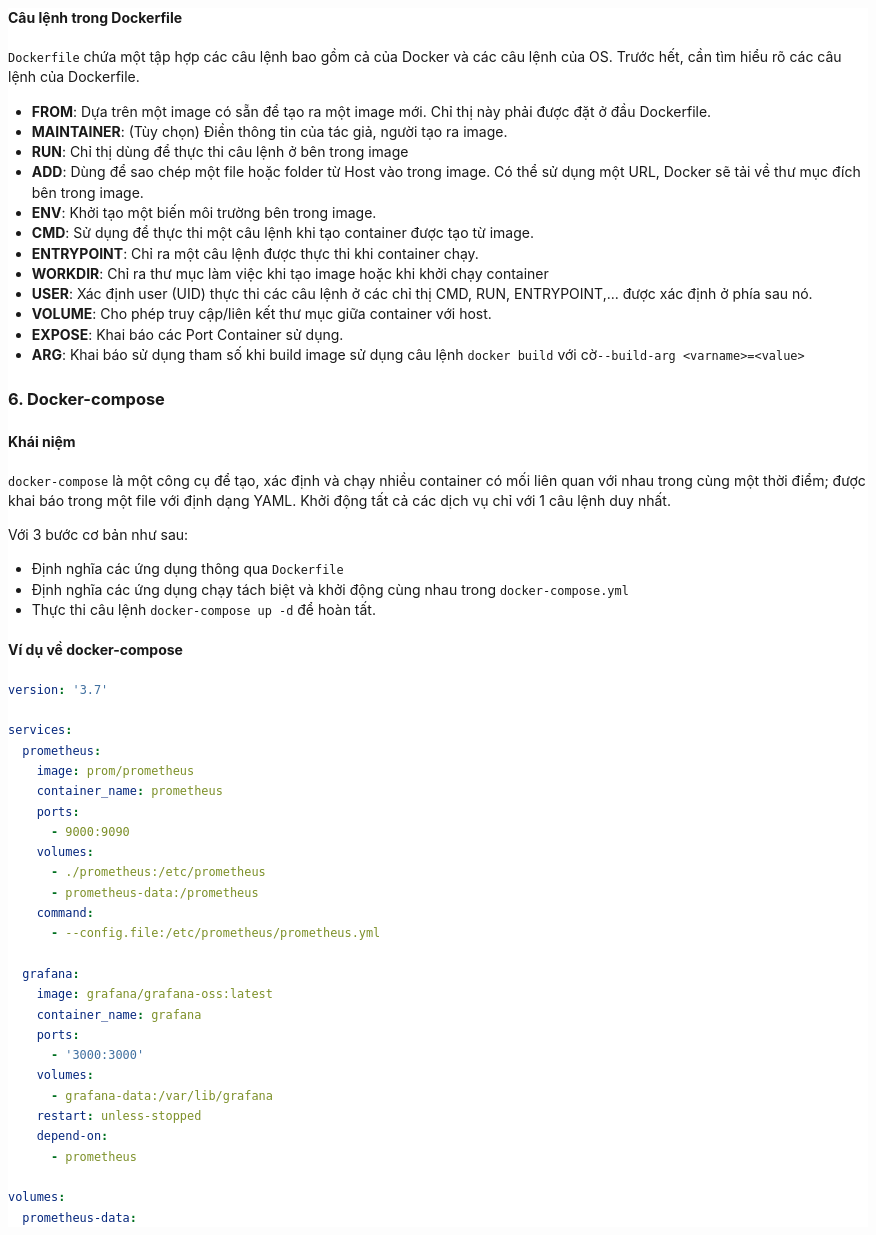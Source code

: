 #### Câu lệnh trong Dockerfile

`Dockerfile` chứa một tập hợp các câu lệnh bao gồm cả của Docker và các câu lệnh của OS. Trước hết, cần tìm hiểu rõ các câu lệnh của Dockerfile.

- **FROM**: Dựa trên một image có sẵn để tạo ra một image mới. Chỉ thị này phải được đặt ở đầu Dockerfile.
- **MAINTAINER**: (Tùy chọn) Điền thông tin của tác giả, người tạo ra image.
- **RUN**: Chỉ thị dùng để thực thi câu lệnh ở bên trong image
- **ADD**: Dùng để sao chép một file hoặc folder từ Host vào trong image. Có thể sử dụng một URL, Docker sẽ tải về thư mục đích bên trong image.
- **ENV**: Khởi tạo một biến môi trường bên trong image.
- **CMD**: Sử dụng để thực thi một câu lệnh khi tạo container được tạo từ image.
- **ENTRYPOINT**: Chỉ ra một câu lệnh được thực thi khi container chạy.
- **WORKDIR**:  Chỉ ra thư mục làm việc khi tạo image hoặc khi khởi chạy container
- **USER**: Xác định user (UID) thực thi các câu lệnh ở các chỉ thị CMD, RUN, ENTRYPOINT,... được xác định ở phía sau nó.
- **VOLUME**: Cho phép truy cập/liên kết thư mục giữa container với host.
- **EXPOSE**: Khai báo các Port Container sử dụng.
- **ARG**: Khai báo sử dụng tham số khi build image sử dụng câu lệnh `docker build` với cờ`--build-arg <varname>=<value>`


### 6. Docker-compose 

#### Khái niệm

`docker-compose` là một công cụ để tạo, xác định và chạy nhiều container có mối liên quan với nhau trong cùng một thời điểm; được khai báo trong một file với định dạng YAML. Khởi động tất cả các dịch vụ chỉ với 1 câu lệnh duy nhất.

Với 3 bước cơ bản như sau:

- Định nghĩa các ứng dụng thông qua `Dockerfile`
- Định nghĩa các ứng dụng chạy tách biệt và khởi động cùng nhau trong `docker-compose.yml`
- Thực thi câu lệnh `docker-compose up -d` để hoàn tất.

#### Ví dụ về docker-compose
```yml
version: '3.7'

services:
  prometheus:
    image: prom/prometheus
    container_name: prometheus 
    ports:
      - 9000:9090
    volumes:
      - ./prometheus:/etc/prometheus
      - prometheus-data:/prometheus
    command: 
      - --config.file:/etc/prometheus/prometheus.yml

  grafana:
    image: grafana/grafana-oss:latest
    container_name: grafana
    ports:
      - '3000:3000'
    volumes:
      - grafana-data:/var/lib/grafana
    restart: unless-stopped
    depend-on:
      - prometheus
    
volumes:
  prometheus-data:
```